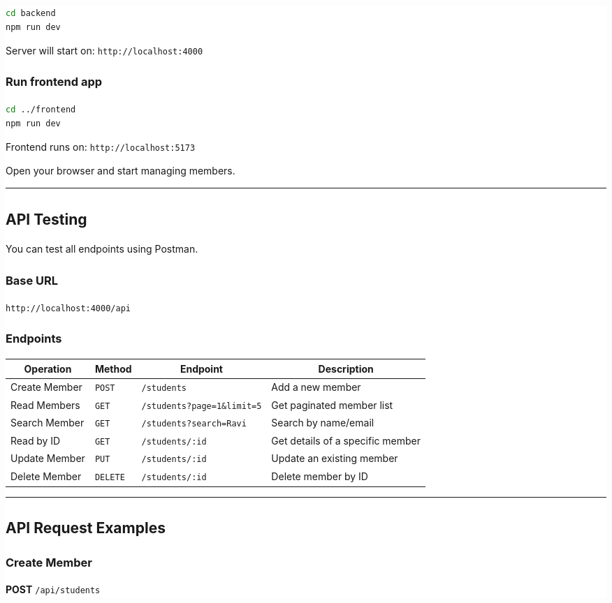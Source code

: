 ```bash
cd backend
npm run dev
```

Server will start on:
`http://localhost:4000`

### Run frontend app

```bash
cd ../frontend
npm run dev
```

Frontend runs on:
`http://localhost:5173`

Open your browser and start managing members.

---

## API Testing

You can test all endpoints using Postman.

### Base URL

```
http://localhost:4000/api
```

### Endpoints

| Operation     | Method   | Endpoint                   | Description                      |
| ------------- | -------- | -------------------------- | -------------------------------- |
| Create Member | `POST`   | `/students`                | Add a new member                 |
| Read Members  | `GET`    | `/students?page=1&limit=5` | Get paginated member list        |
| Search Member | `GET`    | `/students?search=Ravi`    | Search by name/email             |
| Read by ID    | `GET`    | `/students/:id`            | Get details of a specific member |
| Update Member | `PUT`    | `/students/:id`            | Update an existing member        |
| Delete Member | `DELETE` | `/students/:id`            | Delete member by ID              |

---

## API Request Examples

### Create Member

**POST** `/api/students`
